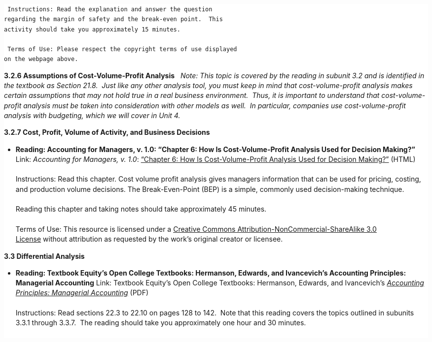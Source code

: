      Instructions: Read the explanation and answer the question
    regarding the margin of safety and the break-even point.  This
    activity should take you approximately 15 minutes.  
        
     Terms of Use: Please respect the copyright terms of use displayed
    on the webpage above.

**3.2.6 Assumptions of Cost-Volume-Profit Analysis** <span
id="3.2.6"></span> 
*Note: This topic is covered by the reading in subunit 3.2 and is
identified in the textbook as Section 21.8.  Just like any other
analysis tool, you must keep in mind that cost-volume-profit analysis
makes certain assumptions that may not hold true in a real business
environment.  Thus, it is important to understand that
cost-volume-profit analysis must be taken into consideration with other
models as well.  In particular, companies use cost-volume-profit
analysis with budgeting, which we will cover in Unit 4.*

**3.2.7 Cost, Profit, Volume of Activity, and Business Decisions** <span
id="3.2.7"></span> 
-   **Reading: Accounting for Managers, v. 1.0: “Chapter 6: How Is
    Cost-Volume-Profit Analysis Used for Decision Making?”**
    Link: *Accounting for Managers, v. 1.0*: [“Chapter 6: How Is
    Cost-Volume-Profit Analysis Used for Decision
    Making?”](http://2012books.lardbucket.org/books/accounting-for-managers/s10-how-is-cost-volume-profit-anal.html) (HTML)  
        
     Instructions: Read this chapter. Cost volume profit analysis gives
    managers information that can be used for pricing, costing, and
    production volume decisions. The Break-Even-Point (BEP) is a simple,
    commonly used decision-making technique.  
        
     Reading this chapter and taking notes should take approximately 45
    minutes.  
        
     Terms of Use: This resource is licensed under a [Creative Commons
    Attribution-NonCommercial-ShareAlike 3.0
    License](http://creativecommons.org/licenses/by-nc-sa/3.0/) without
    attribution as requested by the work’s original creator or licensee.

**3.3 Differential Analysis** <span id="3.3"></span> 
-   **Reading: Textbook Equity’s Open College Textbooks: Hermanson,
    Edwards, and Ivancevich’s Accounting Principles: Managerial
    Accounting**
    Link: Textbook Equity’s Open College Textbooks: Hermanson, Edwards,
    and Ivancevich’s [*Accounting Principles: Managerial
    Accounting*](http://www.saylor.org/site/wp-content/uploads/2012/09/TBQ_PA_Accounting_managerial.pdf)
    (PDF)  
        
     Instructions: Read sections 22.3 to 22.10 on pages 128 to 142. 
    Note that this reading covers the topics outlined in subunits 3.3.1
    through 3.3.7.  The reading should take you approximately one hour
    and 30 minutes.  
        